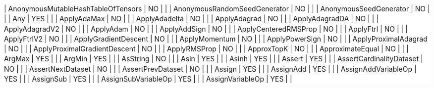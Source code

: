 | AnonymousMutableHashTableOfTensors                      | NO        |            |
| AnonymousRandomSeedGenerator                            | NO        |            |
| AnonymousSeedGenerator                                  | NO        |            |
| Any                                                     | YES       |            |
| ApplyAdaMax                                             | NO        |            |
| ApplyAdadelta                                           | NO        |            |
| ApplyAdagrad                                            | NO        |            |
| ApplyAdagradDA                                          | NO        |            |
| ApplyAdagradV2                                          | NO        |            |
| ApplyAdam                                               | NO        |            |
| ApplyAddSign                                            | NO        |            |
| ApplyCenteredRMSProp                                    | NO        |            |
| ApplyFtrl                                               | NO        |            |
| ApplyFtrlV2                                             | NO        |            |
| ApplyGradientDescent                                    | NO        |            |
| ApplyMomentum                                           | NO        |            |
| ApplyPowerSign                                          | NO        |            |
| ApplyProximalAdagrad                                    | NO        |            |
| ApplyProximalGradientDescent                            | NO        |            |
| ApplyRMSProp                                            | NO        |            |
| ApproxTopK                                              | NO        |            |
| ApproximateEqual                                        | NO        |            |
| ArgMax                                                  | YES       |            |
| ArgMin                                                  | YES       |            |
| AsString                                                | NO        |            |
| Asin                                                    | YES       |            |
| Asinh                                                   | YES       |            |
| Assert                                                  | YES       |            |
| AssertCardinalityDataset                                | NO        |            |
| AssertNextDataset                                       | NO        |            |
| AssertPrevDataset                                       | NO        |            |
| Assign                                                  | YES       |            |
| AssignAdd                                               | YES       |            |
| AssignAddVariableOp                                     | YES       |            |
| AssignSub                                               | YES       |            |
| AssignSubVariableOp                                     | YES       |            |
| AssignVariableOp                                        | YES       |            |